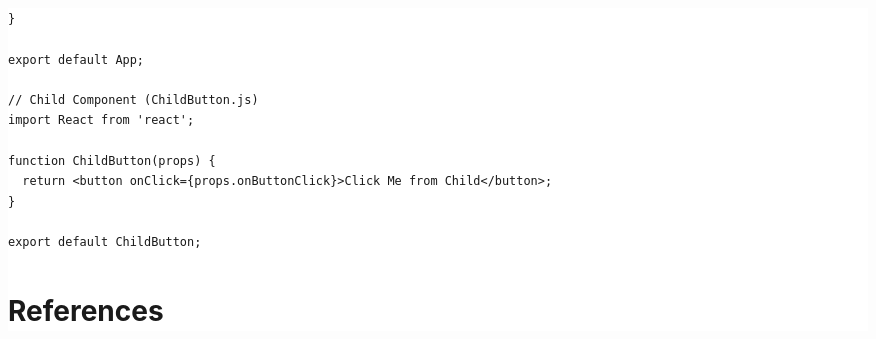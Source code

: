 ```
}

export default App;

// Child Component (ChildButton.js)
import React from 'react';

function ChildButton(props) {
  return <button onClick={props.onButtonClick}>Click Me from Child</button>;
}

export default ChildButton;

```

# References

